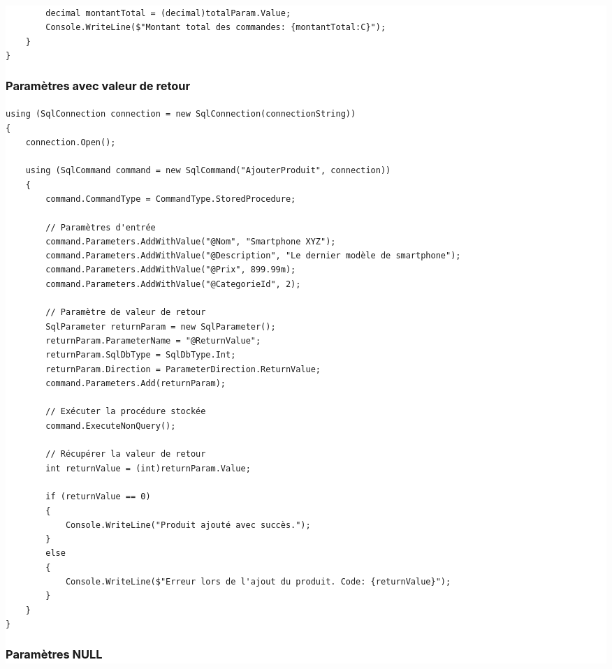 ```textmate
        decimal montantTotal = (decimal)totalParam.Value;
        Console.WriteLine($"Montant total des commandes: {montantTotal:C}");
    }
}
```


### Paramètres avec valeur de retour

```textmate
using (SqlConnection connection = new SqlConnection(connectionString))
{
    connection.Open();

    using (SqlCommand command = new SqlCommand("AjouterProduit", connection))
    {
        command.CommandType = CommandType.StoredProcedure;

        // Paramètres d'entrée
        command.Parameters.AddWithValue("@Nom", "Smartphone XYZ");
        command.Parameters.AddWithValue("@Description", "Le dernier modèle de smartphone");
        command.Parameters.AddWithValue("@Prix", 899.99m);
        command.Parameters.AddWithValue("@CategorieId", 2);

        // Paramètre de valeur de retour
        SqlParameter returnParam = new SqlParameter();
        returnParam.ParameterName = "@ReturnValue";
        returnParam.SqlDbType = SqlDbType.Int;
        returnParam.Direction = ParameterDirection.ReturnValue;
        command.Parameters.Add(returnParam);

        // Exécuter la procédure stockée
        command.ExecuteNonQuery();

        // Récupérer la valeur de retour
        int returnValue = (int)returnParam.Value;

        if (returnValue == 0)
        {
            Console.WriteLine("Produit ajouté avec succès.");
        }
        else
        {
            Console.WriteLine($"Erreur lors de l'ajout du produit. Code: {returnValue}");
        }
    }
}
```


### Paramètres NULL
